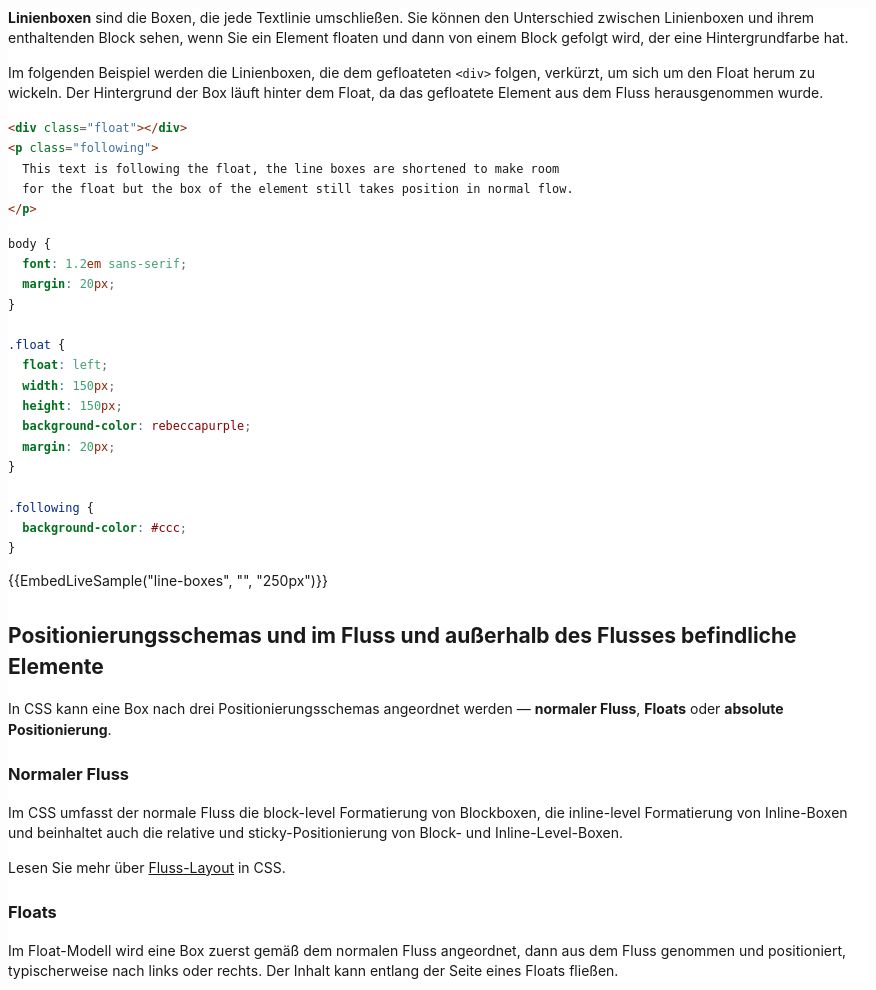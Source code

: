 **Linienboxen** sind die Boxen, die jede Textlinie umschließen. Sie können den Unterschied zwischen Linienboxen und ihrem enthaltenden Block sehen, wenn Sie ein Element floaten und dann von einem Block gefolgt wird, der eine Hintergrundfarbe hat.

Im folgenden Beispiel werden die Linienboxen, die dem gefloateten `<div>` folgen, verkürzt, um sich um den Float herum zu wickeln. Der Hintergrund der Box läuft hinter dem Float, da das gefloatete Element aus dem Fluss herausgenommen wurde.

```html live-sample___line-boxes
<div class="float"></div>
<p class="following">
  This text is following the float, the line boxes are shortened to make room
  for the float but the box of the element still takes position in normal flow.
</p>
```

```css live-sample___line-boxes
body {
  font: 1.2em sans-serif;
  margin: 20px;
}

.float {
  float: left;
  width: 150px;
  height: 150px;
  background-color: rebeccapurple;
  margin: 20px;
}

.following {
  background-color: #ccc;
}
```

{{EmbedLiveSample("line-boxes", "", "250px")}}

## Positionierungsschemas und im Fluss und außerhalb des Flusses befindliche Elemente

In CSS kann eine Box nach drei Positionierungsschemas angeordnet werden — **normaler Fluss**, **Floats** oder **absolute Positionierung**.

### Normaler Fluss

Im CSS umfasst der normale Fluss die block-level Formatierung von Blockboxen, die inline-level Formatierung von Inline-Boxen und beinhaltet auch die relative und sticky-Positionierung von Block- und Inline-Level-Boxen.

Lesen Sie mehr über [Fluss-Layout](/de/docs/Web/CSS/CSS_display/Flow_layout) in CSS.

### Floats

Im Float-Modell wird eine Box zuerst gemäß dem normalen Fluss angeordnet, dann aus dem Fluss genommen und positioniert, typischerweise nach links oder rechts. Der Inhalt kann entlang der Seite eines Floats fließen.
